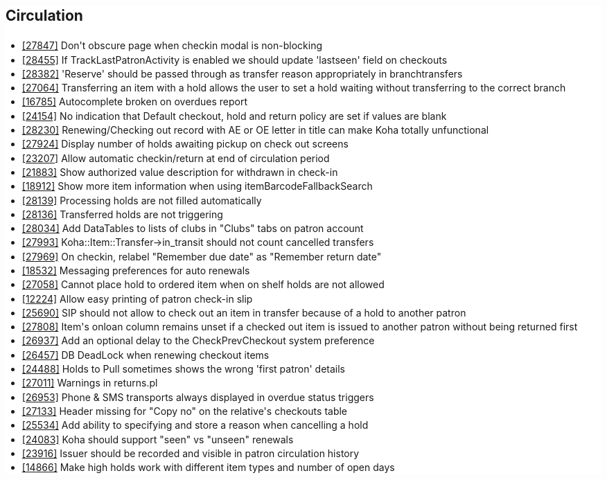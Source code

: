 ## Circulation

- [[27847]](http://bugs.koha-community.org/bugzilla3/show_bug.cgi?id=27847) Don't obscure page when checkin modal is non-blocking
- [[28455]](http://bugs.koha-community.org/bugzilla3/show_bug.cgi?id=28455) If TrackLastPatronActivity is enabled we should update 'lastseen' field on checkouts
- [[28382]](http://bugs.koha-community.org/bugzilla3/show_bug.cgi?id=28382) 'Reserve' should be passed through as transfer reason appropriately in branchtransfers
- [[27064]](http://bugs.koha-community.org/bugzilla3/show_bug.cgi?id=27064) Transferring an item with a hold allows the user to set a hold waiting without transferring to the correct branch
- [[16785]](http://bugs.koha-community.org/bugzilla3/show_bug.cgi?id=16785) Autocomplete broken on overdues report
- [[24154]](http://bugs.koha-community.org/bugzilla3/show_bug.cgi?id=24154) No indication that Default checkout, hold and return policy are set if values are blank
- [[28230]](http://bugs.koha-community.org/bugzilla3/show_bug.cgi?id=28230) Renewing/Checking out record with AE or OE letter in title can make Koha totally unfunctional
- [[27924]](http://bugs.koha-community.org/bugzilla3/show_bug.cgi?id=27924) Display number of holds awaiting pickup on check out screens
- [[23207]](http://bugs.koha-community.org/bugzilla3/show_bug.cgi?id=23207) Allow automatic checkin/return at end of circulation period
- [[21883]](http://bugs.koha-community.org/bugzilla3/show_bug.cgi?id=21883) Show authorized value description for withdrawn in check-in
- [[18912]](http://bugs.koha-community.org/bugzilla3/show_bug.cgi?id=18912) Show more item information when using itemBarcodeFallbackSearch
- [[28139]](http://bugs.koha-community.org/bugzilla3/show_bug.cgi?id=28139) Processing holds are not filled automatically
- [[28136]](http://bugs.koha-community.org/bugzilla3/show_bug.cgi?id=28136) Transferred holds are not triggering
- [[28034]](http://bugs.koha-community.org/bugzilla3/show_bug.cgi?id=28034) Add DataTables to lists of clubs in "Clubs" tabs on patron account
- [[27993]](http://bugs.koha-community.org/bugzilla3/show_bug.cgi?id=27993) Koha::Item::Transfer->in_transit should not count cancelled transfers
- [[27969]](http://bugs.koha-community.org/bugzilla3/show_bug.cgi?id=27969) On checkin, relabel "Remember due date" as "Remember return date"
- [[18532]](http://bugs.koha-community.org/bugzilla3/show_bug.cgi?id=18532) Messaging preferences for auto renewals
- [[27058]](http://bugs.koha-community.org/bugzilla3/show_bug.cgi?id=27058) Cannot place hold to ordered item when on shelf holds are not allowed
- [[12224]](http://bugs.koha-community.org/bugzilla3/show_bug.cgi?id=12224) Allow easy printing of patron check-in slip
- [[25690]](http://bugs.koha-community.org/bugzilla3/show_bug.cgi?id=25690) SIP should not allow to check out an item in transfer because of a hold to another patron
- [[27808]](http://bugs.koha-community.org/bugzilla3/show_bug.cgi?id=27808) Item's onloan column remains unset if a checked out item is issued to another patron without being returned first
- [[26937]](http://bugs.koha-community.org/bugzilla3/show_bug.cgi?id=26937) Add an optional delay to the CheckPrevCheckout system preference
- [[26457]](http://bugs.koha-community.org/bugzilla3/show_bug.cgi?id=26457) DB DeadLock when renewing checkout items
- [[24488]](http://bugs.koha-community.org/bugzilla3/show_bug.cgi?id=24488) Holds to Pull sometimes shows the wrong 'first patron' details
- [[27011]](http://bugs.koha-community.org/bugzilla3/show_bug.cgi?id=27011) Warnings in returns.pl
- [[26953]](http://bugs.koha-community.org/bugzilla3/show_bug.cgi?id=26953) Phone & SMS transports always displayed in overdue status triggers
- [[27133]](http://bugs.koha-community.org/bugzilla3/show_bug.cgi?id=27133) Header missing for "Copy no" on the relative's checkouts table
- [[25534]](http://bugs.koha-community.org/bugzilla3/show_bug.cgi?id=25534) Add ability to specifying and store a reason when cancelling a hold
- [[24083]](http://bugs.koha-community.org/bugzilla3/show_bug.cgi?id=24083) Koha should support "seen" vs "unseen" renewals
- [[23916]](http://bugs.koha-community.org/bugzilla3/show_bug.cgi?id=23916) Issuer should be recorded and visible in patron circulation history
- [[14866]](http://bugs.koha-community.org/bugzilla3/show_bug.cgi?id=14866) Make high holds work with different item types and number of open days